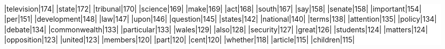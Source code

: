 |television|174|
|state|172|
|tribunal|170|
|science|169|
|make|169|
|act|168|
|south|167|
|say|158|
|senate|158|
|important|154|
|per|151|
|development|148|
|law|147|
|upon|146|
|question|145|
|states|142|
|national|140|
|terms|138|
|attention|135|
|policy|134|
|debate|134|
|commonwealth|133|
|particular|133|
|wales|129|
|also|128|
|security|127|
|great|126|
|students|124|
|matters|124|
|opposition|123|
|united|123|
|members|120|
|part|120|
|cent|120|
|whether|118|
|article|115|
|children|115|